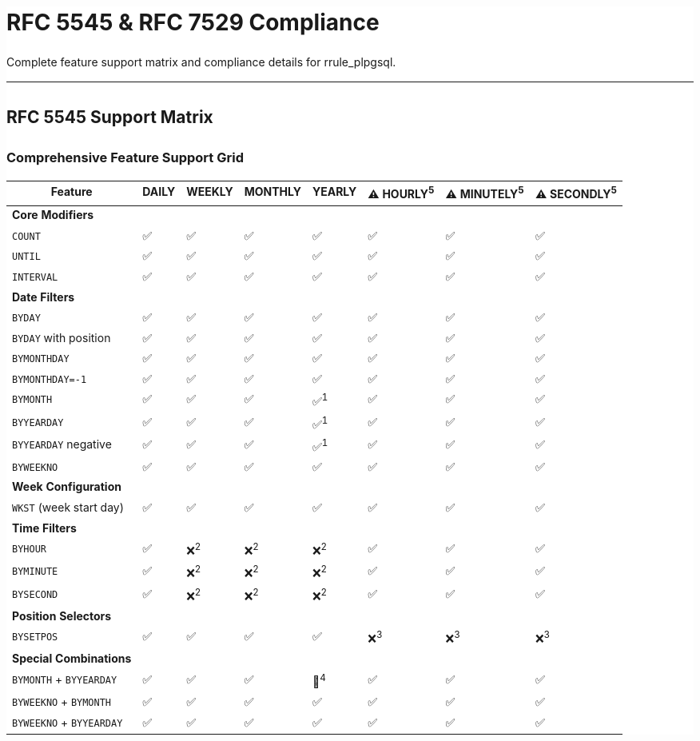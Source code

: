 # RFC 5545 & RFC 7529 Compliance

Complete feature support matrix and compliance details for rrule_plpgsql.

---

## RFC 5545 Support Matrix

### Comprehensive Feature Support Grid

| Feature | DAILY | WEEKLY | MONTHLY | YEARLY | ⚠️ HOURLY<sup>5</sup> | ⚠️ MINUTELY<sup>5</sup> | ⚠️ SECONDLY<sup>5</sup> |
|---------|-------|--------|---------|--------|----------|------------|------------|
| **Core Modifiers** | | | | | | | |
| `COUNT` | ✅ | ✅ | ✅ | ✅ | ✅ | ✅ | ✅ |
| `UNTIL` | ✅ | ✅ | ✅ | ✅ | ✅ | ✅ | ✅ |
| `INTERVAL` | ✅ | ✅ | ✅ | ✅ | ✅ | ✅ | ✅ |
| **Date Filters** | | | | | | | |
| `BYDAY` | ✅ | ✅ | ✅ | ✅ | ✅ | ✅ | ✅ |
| `BYDAY` with position | ✅ | ✅ | ✅ | ✅ | ✅ | ✅ | ✅ |
| `BYMONTHDAY` | ✅ | ✅ | ✅ | ✅ | ✅ | ✅ | ✅ |
| `BYMONTHDAY=-1` | ✅ | ✅ | ✅ | ✅ | ✅ | ✅ | ✅ |
| `BYMONTH` | ✅ | ✅ | ✅ | ✅<sup>1</sup> | ✅ | ✅ | ✅ |
| `BYYEARDAY` | ✅ | ✅ | ✅ | ✅<sup>1</sup> | ✅ | ✅ | ✅ |
| `BYYEARDAY` negative | ✅ | ✅ | ✅ | ✅<sup>1</sup> | ✅ | ✅ | ✅ |
| `BYWEEKNO` | ✅ | ✅ | ✅ | ✅ | ✅ | ✅ | ✅ |
| **Week Configuration** | | | | | | | |
| `WKST` (week start day) | ✅ | ✅ | ✅ | ✅ | ✅ | ✅ | ✅ |
| **Time Filters** | | | | | | | |
| `BYHOUR` | ✅ | ❌<sup>2</sup> | ❌<sup>2</sup> | ❌<sup>2</sup> | ✅ | ✅ | ✅ |
| `BYMINUTE` | ✅ | ❌<sup>2</sup> | ❌<sup>2</sup> | ❌<sup>2</sup> | ✅ | ✅ | ✅ |
| `BYSECOND` | ✅ | ❌<sup>2</sup> | ❌<sup>2</sup> | ❌<sup>2</sup> | ✅ | ✅ | ✅ |
| **Position Selectors** | | | | | | | |
| `BYSETPOS` | ✅ | ✅ | ✅ | ✅ | ❌<sup>3</sup> | ❌<sup>3</sup> | ❌<sup>3</sup> |
| **Special Combinations** | | | | | | | |
| `BYMONTH` + `BYYEARDAY` | ✅ | ✅ | ✅ | 🚫<sup>4</sup> | ✅ | ✅ | ✅ |
| `BYWEEKNO` + `BYMONTH` | ✅ | ✅ | ✅ | ✅ | ✅ | ✅ | ✅ |
| `BYWEEKNO` + `BYYEARDAY` | ✅ | ✅ | ✅ | ✅ | ✅ | ✅ | ✅ |
